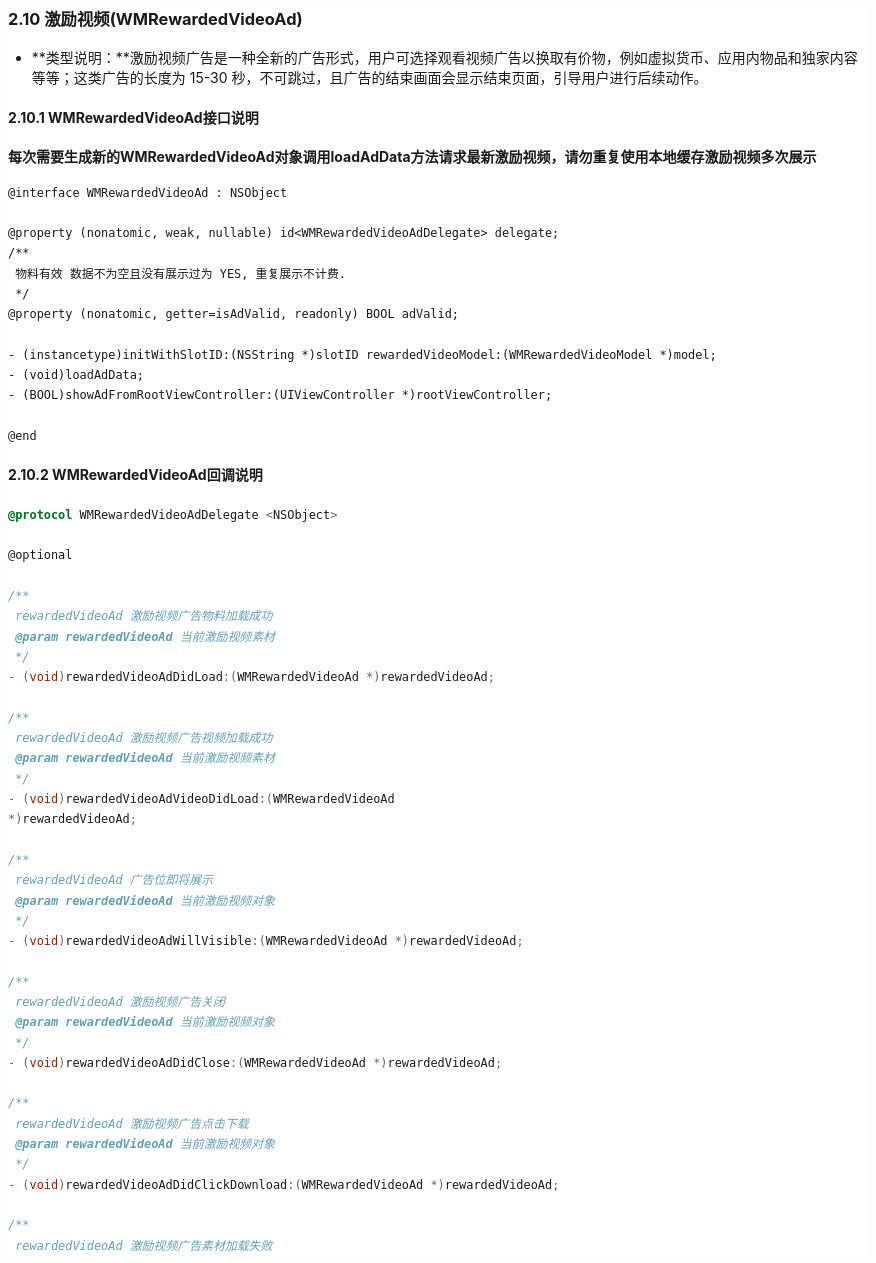 ### 2.10 激励视频(WMRewardedVideoAd)

+ **类型说明：**激励视频广告是一种全新的广告形式，用户可选择观看视频广告以换取有价物，例如虚拟货币、应用内物品和独家内容等等；这类广告的长度为 15-30 秒，不可跳过，且广告的结束画面会显示结束页面，引导用户进行后续动作。

#### 2.10.1 WMRewardedVideoAd接口说明

**每次需要生成新的WMRewardedVideoAd对象调用loadAdData方法请求最新激励视频，请勿重复使用本地缓存激励视频多次展示**

```Objctive-C
@interface WMRewardedVideoAd : NSObject

@property (nonatomic, weak, nullable) id<WMRewardedVideoAdDelegate> delegate;
/**
 物料有效 数据不为空且没有展示过为 YES, 重复展示不计费.
 */
@property (nonatomic, getter=isAdValid, readonly) BOOL adValid;

- (instancetype)initWithSlotID:(NSString *)slotID rewardedVideoModel:(WMRewardedVideoModel *)model;
- (void)loadAdData;
- (BOOL)showAdFromRootViewController:(UIViewController *)rootViewController;

@end
```

#### 2.10.2 WMRewardedVideoAd回调说明

```Objective-C
@protocol WMRewardedVideoAdDelegate <NSObject>

@optional

/**
 rewardedVideoAd 激励视频广告物料加载成功
 @param rewardedVideoAd 当前激励视频素材
 */
- (void)rewardedVideoAdDidLoad:(WMRewardedVideoAd *)rewardedVideoAd;

/**
 rewardedVideoAd 激励视频广告视频加载成功
 @param rewardedVideoAd 当前激励视频素材
 */
- (void)rewardedVideoAdVideoDidLoad:(WMRewardedVideoAd 
*)rewardedVideoAd;

/**
 rewardedVideoAd 广告位即将展示
 @param rewardedVideoAd 当前激励视频对象
 */
- (void)rewardedVideoAdWillVisible:(WMRewardedVideoAd *)rewardedVideoAd;

/**
 rewardedVideoAd 激励视频广告关闭
 @param rewardedVideoAd 当前激励视频对象
 */
- (void)rewardedVideoAdDidClose:(WMRewardedVideoAd *)rewardedVideoAd;

/**
 rewardedVideoAd 激励视频广告点击下载
 @param rewardedVideoAd 当前激励视频对象
 */
- (void)rewardedVideoAdDidClickDownload:(WMRewardedVideoAd *)rewardedVideoAd;

/**
 rewardedVideoAd 激励视频广告素材加载失败
```